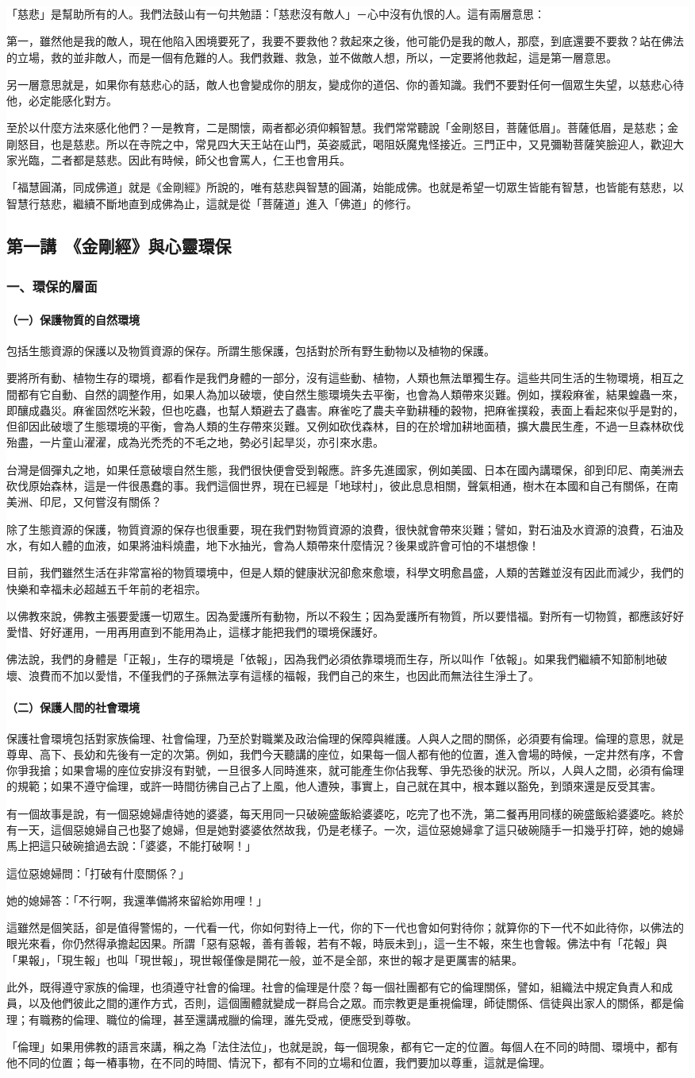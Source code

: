 「慈悲」是幫助所有的人。我們法鼓山有一句共勉語：「慈悲沒有敵人」－心中沒有仇恨的人。這有兩層意思：

第一，雖然他是我的敵人，現在他陷入困境要死了，我要不要救他？救起來之後，他可能仍是我的敵人，那麼，到底還要不要救？站在佛法的立場，救的並非敵人，而是一個有危難的人。我們救難、救急，並不做敵人想，所以，一定要將他救起，這是第一層意思。

另一層意思就是，如果你有慈悲心的話，敵人也會變成你的朋友，變成你的道侶、你的善知識。我們不要對任何一個眾生失望，以慈悲心待他，必定能感化對方。

至於以什麼方法來感化他們？一是教育，二是關懷，兩者都必須仰賴智慧。我們常常聽說「金剛怒目，菩薩低眉」。菩薩低眉，是慈悲；金剛怒目，也是慈悲。所以在寺院之中，常見四大天王站在山門，英姿威武，喝阻妖魔鬼怪接近。三門正中，又見彌勒菩薩笑臉迎人，歡迎大家光臨，二者都是慈悲。因此有時候，師父也會罵人，仁王也會用兵。

「福慧圓滿，同成佛道」就是《金剛經》所說的，唯有慈悲與智慧的圓滿，始能成佛。也就是希望一切眾生皆能有智慧，也皆能有慈悲，以智慧行慈悲，繼續不斷地直到成佛為止，這就是從「菩薩道」進入「佛道」的修行。

## 第一講　《金剛經》與心靈環保

### 一、環保的層面

#### （一）保護物質的自然環境


包括生態資源的保護以及物質資源的保存。所謂生態保護，包括對於所有野生動物以及植物的保護。

要將所有動、植物生存的環境，都看作是我們身體的一部分，沒有這些動、植物，人類也無法單獨生存。這些共同生活的生物環境，相互之間都有它自動、自然的調整作用，如果人為加以破壞，使自然生態環境失去平衡，也會為人類帶來災難。例如，撲殺麻雀，結果蝗蟲一來，即釀成蟲災。麻雀固然吃米榖，但也吃蟲，也幫人類避去了蟲害。麻雀吃了農夫辛勤耕種的穀物，把麻雀撲殺，表面上看起來似乎是對的，但卻因此破壞了生態環境的平衡，會為人類的生存帶來災難。又例如砍伐森林，目的在於增加耕地面積，擴大農民生產，不過一旦森林砍伐殆盡，一片童山濯濯，成為光禿禿的不毛之地，勢必引起旱災，亦引來水患。

台灣是個彈丸之地，如果任意破壞自然生態，我們很快便會受到報應。許多先進國家，例如美國、日本在國內講環保，卻到印尼、南美洲去砍伐原始森林，這是一件很愚蠢的事。我們這個世界，現在已經是「地球村」，彼此息息相關，聲氣相通，樹木在本國和自己有關係，在南美洲、印尼，又何嘗沒有關係？

除了生態資源的保護，物質資源的保存也很重要，現在我們對物質資源的浪費，很快就會帶來災難；譬如，對石油及水資源的浪費，石油及水，有如人體的血液，如果將油料燒盡，地下水抽光，會為人類帶來什麼情況？後果或許會可怕的不堪想像！

目前，我們雖然生活在非常富裕的物質環境中，但是人類的健康狀況卻愈來愈壞，科學文明愈昌盛，人類的苦難並沒有因此而減少，我們的快樂和幸福未必超越五千年前的老祖宗。

以佛教來說，佛教主張要愛護一切眾生。因為愛護所有動物，所以不殺生；因為愛護所有物質，所以要惜福。對所有一切物質，都應該好好愛惜、好好運用，一用再用直到不能用為止，這樣才能把我們的環境保護好。

佛法說，我們的身體是「正報」，生存的環境是「依報」，因為我們必須依靠環境而生存，所以叫作「依報」。如果我們繼續不知節制地破壞、浪費而不加以愛惜，不僅我們的子孫無法享有這樣的福報，我們自己的來生，也因此而無法往生淨土了。

#### （二）保護人間的社會環境

保護社會環境包括對家族倫理、社會倫理，乃至於對職業及政治倫理的保障與維護。人與人之間的關係，必須要有倫理。倫理的意思，就是尊卑、高下、長幼和先後有一定的次第。例如，我們今天聽講的座位，如果每一個人都有他的位置，進入會場的時候，一定井然有序，不會你爭我搶；如果會場的座位安排沒有對號，一旦很多人同時進來，就可能產生你佔我奪、爭先恐後的狀況。所以，人與人之間，必須有倫理的規範；如果不遵守倫理，或許一時間彷彿自己占了上風，他人遭殃，事實上，自己就在其中，根本難以豁免，到頭來還是反受其害。

有一個故事是說，有一個惡媳婦虐待她的婆婆，每天用同一只破碗盛飯給婆婆吃，吃完了也不洗，第二餐再用同樣的碗盛飯給婆婆吃。終於有一天，這個惡媳婦自己也娶了媳婦，但是她對婆婆依然故我，仍是老樣子。一次，這位惡媳婦拿了這只破碗隨手一扣幾乎打碎，她的媳婦馬上把這只破碗搶過去說：「婆婆，不能打破啊！」

這位惡媳婦問：「打破有什麼關係？」

她的媳婦答：「不行啊，我還準備將來留給妳用哩！」

這雖然是個笑話，卻是值得警惕的，一代看一代，你如何對待上一代，你的下一代也會如何對待你；就算你的下一代不如此待你，以佛法的眼光來看，你仍然得承擔起因果。所謂「惡有惡報，善有善報，若有不報，時辰未到」，這一生不報，來生也會報。佛法中有「花報」與「果報」，「現生報」也叫「現世報」，現世報僅像是開花一般，並不是全部，來世的報才是更厲害的結果。

此外，既得遵守家族的倫理，也須遵守社會的倫理。社會的倫理是什麼？每一個社團都有它的倫理關係，譬如，組織法中規定負責人和成員，以及他們彼此之間的運作方式，否則，這個團體就變成一群烏合之眾。而宗教更是重視倫理，師徒關係、信徒與出家人的關係，都是倫理；有職務的倫理、職位的倫理，甚至還講戒臘的倫理，誰先受戒，便應受到尊敬。

「倫理」如果用佛教的語言來講，稱之為「法住法位」，也就是說，每一個現象，都有它一定的位置。每個人在不同的時間、環境中，都有他不同的位置；每一樁事物，在不同的時間、情況下，都有不同的立場和位置，我們要加以尊重，這就是倫理。
